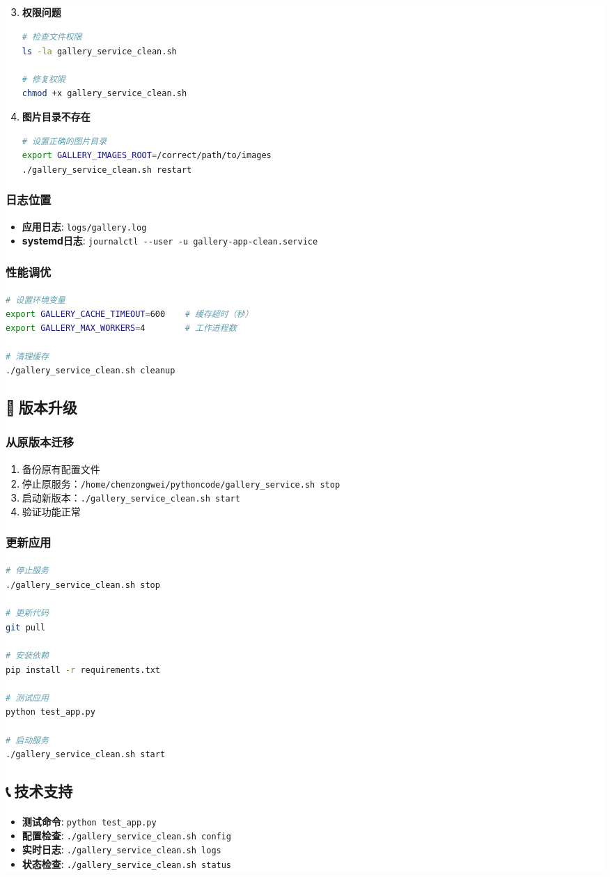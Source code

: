 3. **权限问题**
   ```bash
   # 检查文件权限
   ls -la gallery_service_clean.sh
   
   # 修复权限
   chmod +x gallery_service_clean.sh
   ```

4. **图片目录不存在**
   ```bash
   # 设置正确的图片目录
   export GALLERY_IMAGES_ROOT=/correct/path/to/images
   ./gallery_service_clean.sh restart
   ```

### 日志位置
- **应用日志**: `logs/gallery.log`
- **systemd日志**: `journalctl --user -u gallery-app-clean.service`

### 性能调优
```bash
# 设置环境变量
export GALLERY_CACHE_TIMEOUT=600    # 缓存超时（秒）
export GALLERY_MAX_WORKERS=4        # 工作进程数

# 清理缓存
./gallery_service_clean.sh cleanup
```

## 🔄 版本升级

### 从原版本迁移
1. 备份原有配置文件
2. 停止原服务：`/home/chenzongwei/pythoncode/gallery_service.sh stop`
3. 启动新版本：`./gallery_service_clean.sh start`
4. 验证功能正常

### 更新应用
```bash
# 停止服务
./gallery_service_clean.sh stop

# 更新代码
git pull

# 安装依赖
pip install -r requirements.txt

# 测试应用
python test_app.py

# 启动服务
./gallery_service_clean.sh start
```

## 📞 技术支持

- **测试命令**: `python test_app.py`
- **配置检查**: `./gallery_service_clean.sh config`
- **实时日志**: `./gallery_service_clean.sh logs`
- **状态检查**: `./gallery_service_clean.sh status`